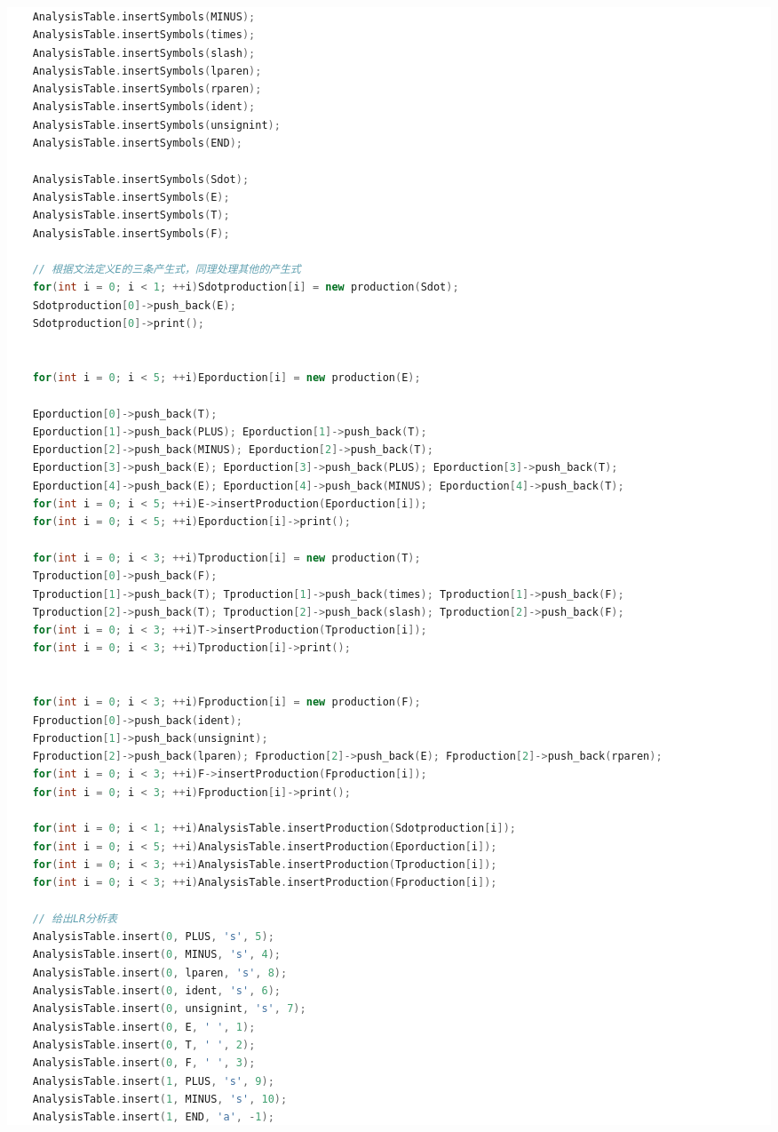 ```cpp
    AnalysisTable.insertSymbols(MINUS);
    AnalysisTable.insertSymbols(times);
    AnalysisTable.insertSymbols(slash);
    AnalysisTable.insertSymbols(lparen);
    AnalysisTable.insertSymbols(rparen);
    AnalysisTable.insertSymbols(ident);
    AnalysisTable.insertSymbols(unsignint);
    AnalysisTable.insertSymbols(END);

    AnalysisTable.insertSymbols(Sdot);
    AnalysisTable.insertSymbols(E);
    AnalysisTable.insertSymbols(T);
    AnalysisTable.insertSymbols(F);

    // 根据文法定义E的三条产生式，同理处理其他的产生式
    for(int i = 0; i < 1; ++i)Sdotproduction[i] = new production(Sdot);
    Sdotproduction[0]->push_back(E);
    Sdotproduction[0]->print();


    for(int i = 0; i < 5; ++i)Eporduction[i] = new production(E);

    Eporduction[0]->push_back(T);
    Eporduction[1]->push_back(PLUS); Eporduction[1]->push_back(T);
    Eporduction[2]->push_back(MINUS); Eporduction[2]->push_back(T);
    Eporduction[3]->push_back(E); Eporduction[3]->push_back(PLUS); Eporduction[3]->push_back(T);
    Eporduction[4]->push_back(E); Eporduction[4]->push_back(MINUS); Eporduction[4]->push_back(T);
    for(int i = 0; i < 5; ++i)E->insertProduction(Eporduction[i]);
    for(int i = 0; i < 5; ++i)Eporduction[i]->print();
    
    for(int i = 0; i < 3; ++i)Tproduction[i] = new production(T);
    Tproduction[0]->push_back(F);
    Tproduction[1]->push_back(T); Tproduction[1]->push_back(times); Tproduction[1]->push_back(F);
    Tproduction[2]->push_back(T); Tproduction[2]->push_back(slash); Tproduction[2]->push_back(F);
    for(int i = 0; i < 3; ++i)T->insertProduction(Tproduction[i]);
    for(int i = 0; i < 3; ++i)Tproduction[i]->print();

    
    for(int i = 0; i < 3; ++i)Fproduction[i] = new production(F);
    Fproduction[0]->push_back(ident);
    Fproduction[1]->push_back(unsignint);
    Fproduction[2]->push_back(lparen); Fproduction[2]->push_back(E); Fproduction[2]->push_back(rparen);
    for(int i = 0; i < 3; ++i)F->insertProduction(Fproduction[i]);
    for(int i = 0; i < 3; ++i)Fproduction[i]->print();   

    for(int i = 0; i < 1; ++i)AnalysisTable.insertProduction(Sdotproduction[i]);
    for(int i = 0; i < 5; ++i)AnalysisTable.insertProduction(Eporduction[i]);
    for(int i = 0; i < 3; ++i)AnalysisTable.insertProduction(Tproduction[i]);
    for(int i = 0; i < 3; ++i)AnalysisTable.insertProduction(Fproduction[i]);

    // 给出LR分析表
    AnalysisTable.insert(0, PLUS, 's', 5);
	AnalysisTable.insert(0, MINUS, 's', 4);
	AnalysisTable.insert(0, lparen, 's', 8);
	AnalysisTable.insert(0, ident, 's', 6);
	AnalysisTable.insert(0, unsignint, 's', 7);
	AnalysisTable.insert(0, E, ' ', 1);
	AnalysisTable.insert(0, T, ' ', 2);
	AnalysisTable.insert(0, F, ' ', 3);
    AnalysisTable.insert(1, PLUS, 's', 9);
	AnalysisTable.insert(1, MINUS, 's', 10);
	AnalysisTable.insert(1, END, 'a', -1);
```